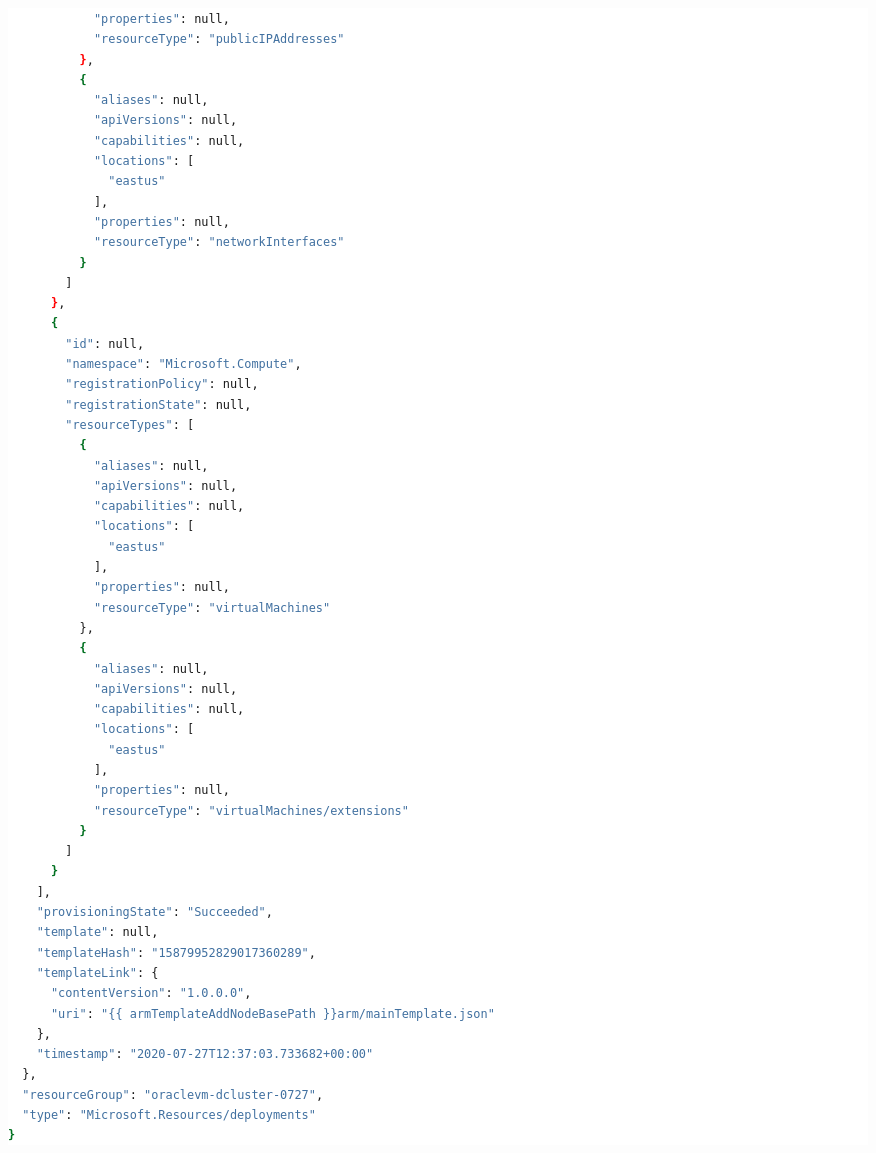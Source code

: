 ```bash
            "properties": null,
            "resourceType": "publicIPAddresses"
          },
          {
            "aliases": null,
            "apiVersions": null,
            "capabilities": null,
            "locations": [
              "eastus"
            ],
            "properties": null,
            "resourceType": "networkInterfaces"
          }
        ]
      },
      {
        "id": null,
        "namespace": "Microsoft.Compute",
        "registrationPolicy": null,
        "registrationState": null,
        "resourceTypes": [
          {
            "aliases": null,
            "apiVersions": null,
            "capabilities": null,
            "locations": [
              "eastus"
            ],
            "properties": null,
            "resourceType": "virtualMachines"
          },
          {
            "aliases": null,
            "apiVersions": null,
            "capabilities": null,
            "locations": [
              "eastus"
            ],
            "properties": null,
            "resourceType": "virtualMachines/extensions"
          }
        ]
      }
    ],
    "provisioningState": "Succeeded",
    "template": null,
    "templateHash": "15879952829017360289",
    "templateLink": {
      "contentVersion": "1.0.0.0",
      "uri": "{{ armTemplateAddNodeBasePath }}arm/mainTemplate.json"
    },
    "timestamp": "2020-07-27T12:37:03.733682+00:00"
  },
  "resourceGroup": "oraclevm-dcluster-0727",
  "type": "Microsoft.Resources/deployments"
}
```
